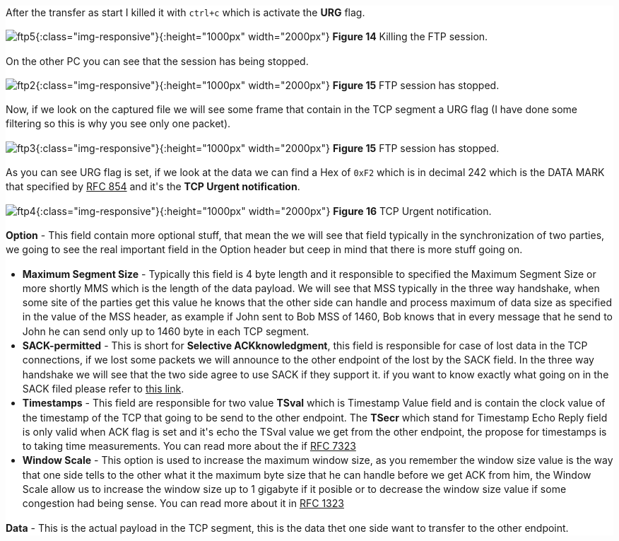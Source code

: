 After the transfer as start I killed it with `ctrl+c` which is activate the **URG** flag.

![ftp5](/assets/images/ftp5.png "ftp5"){:class="img-responsive"}{:height="1000px" width="2000px"}
**Figure 14** Killing the FTP session.

On the other PC you can see that the session has being stopped.

![ftp2](/assets/images/ftp2.png "ftp2"){:class="img-responsive"}{:height="1000px" width="2000px"}
**Figure 15** FTP session has stopped.

Now, if we look on the captured file we will see some frame that contain in the TCP segment a URG flag (I have done some filtering so this is why you see only one packet).

![ftp3](/assets/images/ftp3.png "ftp3"){:class="img-responsive"}{:height="1000px" width="2000px"}
**Figure 15** FTP session has stopped.

As you can see URG flag is set, if we look at the data we can find a Hex of `0xF2` which is in decimal 242 which is the DATA MARK that specified by [RFC 854](https://tools.ietf.org/html/rfc854) and it's the **TCP Urgent notification**.

![ftp4](/assets/images/ftp4.png "ftp4"){:class="img-responsive"}{:height="1000px" width="2000px"}
**Figure 16** TCP Urgent notification.


**Option** - This field contain more optional stuff, that mean the we will see that field typically in the synchronization of two parties, we going to see the real important field in the Option header but ceep in mind that there is more stuff going on.
  - **Maximum Segment Size** - Typically this field is 4 byte length and it responsible to specified the Maximum Segment Size or more shortly MMS which is the length of the data payload. We will see that MSS typically in the three way handshake, when some site of the parties get this value he knows that the other side can handle and process maximum of data size as specified in the value of the MSS header, as example if John sent to Bob MSS of 1460, Bob knows that in every message that he send to John he can send only up to 1460 byte in each TCP segment.
  - **SACK-permitted** - This is short for **Selective ACKknowledgment**, this field is responsible for case of lost data in the TCP connections, if we lost some packets we will announce to the other endpoint of the lost by the SACK field. In the three way handshake we will see that the two side agree to use SACK if they support it. if you want to know exactly what going on in the SACK filed please refer to [this link](http://packetlife.net/blog/2010/jun/17/tcp-selective-acknowledgments-sack/).
  - **Timestamps** - This field are responsible for two value **TSval** which is Timestamp Value field and is contain the clock value of the timestamp of the TCP that going to be send to the other endpoint. The **TSecr** which stand for Timestamp Echo Reply field is only valid when ACK flag is set and it's echo the TSval value we get from the other endpoint, the propose for timestamps is to taking time measurements. You can read more about the if [RFC 7323](https://tools.ietf.org/html/rfc7323#section-3)
  - **Window Scale** - This option is used to increase the maximum window size,
  as you remember the window size value is the way that one side tells to the other what it the maximum byte size that he can handle before we get ACK from him, the Window Scale allow us to increase the window size up to 1 gigabyte if it posible or to decrease the window size value if some congestion had being sense. You can read more about it in [RFC 1323](https://tools.ietf.org/html/rfc1323#section-2)

**Data** - This is the actual payload in the TCP segment, this is the data thet one side want to transfer to the other endpoint.
